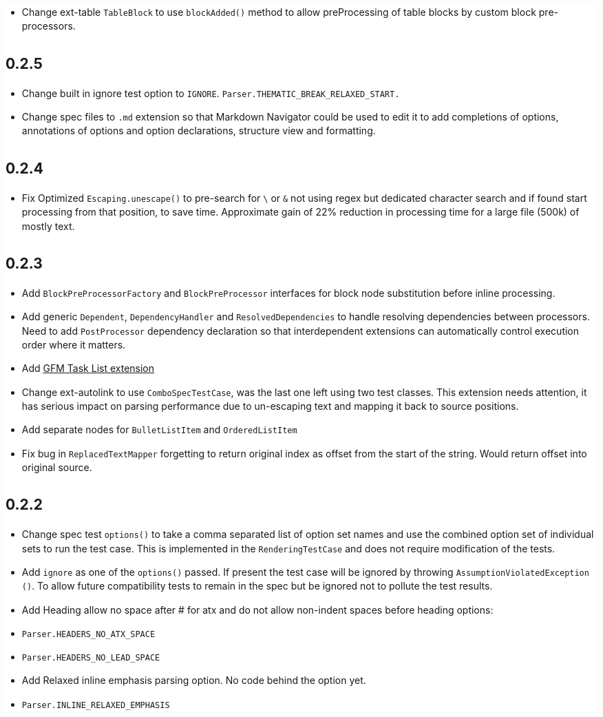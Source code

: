 * Change ext-table `TableBlock` to use `blockAdded()` method to allow preProcessing of table
blocks by custom block pre-processors.

0.2.5
-----

* Change built in ignore test option to `IGNORE`. `Parser.THEMATIC_BREAK_RELAXED_START.`

* Change spec files to `.md` extension so that Markdown Navigator could be used to edit it to
add completions of options, annotations of options and option declarations, structure view and
formatting.

0.2.4
-----

* Fix Optimized `Escaping.unescape()` to pre-search for `\` or `&` not using regex but dedicated
character search and if found start processing from that position, to save time. Approximate
gain of 22% reduction in processing time for a large file (500k) of mostly text.

0.2.3
-----

* Add `BlockPreProcessorFactory` and `BlockPreProcessor` interfaces for block node substitution
before inline processing.

* Add generic `Dependent`, `DependencyHandler` and `ResolvedDependencies` to handle resolving
dependencies between processors. Need to add `PostProcessor` dependency declaration so that
interdependent extensions can automatically control execution order where it matters.

* Add [GFM Task List extension](../../wiki/Extensions#gfm-tasklist)

* Change ext-autolink to use `ComboSpecTestCase`, was the last one left using two test classes.
This extension needs attention, it has serious impact on parsing performance due to
un-escaping text and mapping it back to source positions.

* Add separate nodes for `BulletListItem` and `OrderedListItem`

* Fix bug in `ReplacedTextMapper` forgetting to return original index as offset from the start
of the string. Would return offset into original source.

0.2.2
-----

* Change spec test `options()` to take a comma separated list of option set names and use the
combined option set of individual sets to run the test case. This is implemented in the
`RenderingTestCase` and does not require modification of the tests.

* Add `ignore` as one of the `options()` passed. If present the test case will be ignored by
throwing `AssumptionViolatedException()`. To allow future compatibility tests to remain in the
spec but be ignored not to pollute the test results.

* Add Heading allow no space after # for atx and do not allow non-indent spaces before heading
options:
* `Parser.HEADERS_NO_ATX_SPACE`
* `Parser.HEADERS_NO_LEAD_SPACE`

* Add Relaxed inline emphasis parsing option. No code behind the option yet.
* `Parser.INLINE_RELAXED_EMPHASIS`
